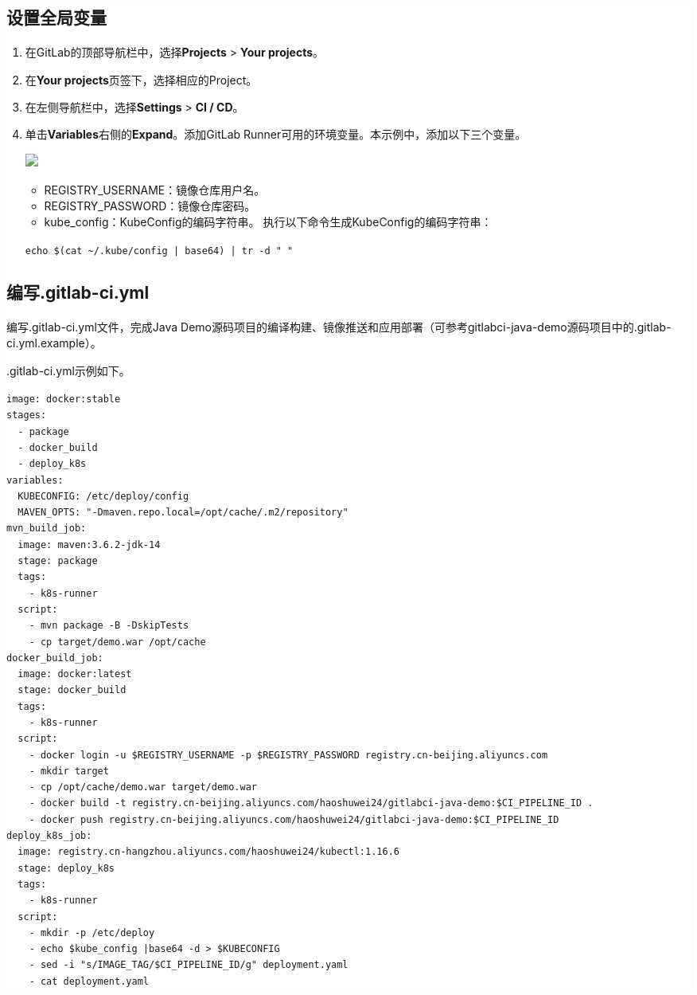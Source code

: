 ## 设置全局变量

1.  在GitLab的顶部导航栏中，选择**Projects** \> **Your projects**。
2.  在**Your projects**页签下，选择相应的Project。
3.  在左侧导航栏中，选择**Settings** \> **CI / CD**。
4.  单击**Variables**右侧的**Expand**。添加GitLab Runner可用的环境变量。本示例中，添加以下三个变量。

    ![](https://static-aliyun-doc.oss-accelerate.aliyuncs.com/assets/img/zh-CN/2663659951/p38541.png)

    -   REGISTRY\_USERNAME：镜像仓库用户名。
    -   REGISTRY\_PASSWORD：镜像仓库密码。
    -   kube\_config：KubeConfig的编码字符串。
    执行以下命令生成KubeConfig的编码字符串：

    ```
    echo $(cat ~/.kube/config | base64) | tr -d " "
    ```


## 编写.gitlab-ci.yml

编写.gitlab-ci.yml文件，完成Java Demo源码项目的编译构建、镜像推送和应用部署（可参考gitlabci-java-demo源码项目中的.gitlab-ci.yml.example）。

.gitlab-ci.yml示例如下。

```
image: docker:stable
stages:
  - package
  - docker_build
  - deploy_k8s
variables:
  KUBECONFIG: /etc/deploy/config
  MAVEN_OPTS: "-Dmaven.repo.local=/opt/cache/.m2/repository"
mvn_build_job:
  image: maven:3.6.2-jdk-14
  stage: package
  tags:
    - k8s-runner
  script:
    - mvn package -B -DskipTests
    - cp target/demo.war /opt/cache
docker_build_job:
  image: docker:latest
  stage: docker_build
  tags:
    - k8s-runner
  script:
    - docker login -u $REGISTRY_USERNAME -p $REGISTRY_PASSWORD registry.cn-beijing.aliyuncs.com
    - mkdir target
    - cp /opt/cache/demo.war target/demo.war
    - docker build -t registry.cn-beijing.aliyuncs.com/haoshuwei24/gitlabci-java-demo:$CI_PIPELINE_ID .
    - docker push registry.cn-beijing.aliyuncs.com/haoshuwei24/gitlabci-java-demo:$CI_PIPELINE_ID
deploy_k8s_job:
  image: registry.cn-hangzhou.aliyuncs.com/haoshuwei24/kubectl:1.16.6
  stage: deploy_k8s
  tags:
    - k8s-runner
  script:
    - mkdir -p /etc/deploy
    - echo $kube_config |base64 -d > $KUBECONFIG
    - sed -i "s/IMAGE_TAG/$CI_PIPELINE_ID/g" deployment.yaml
    - cat deployment.yaml
```